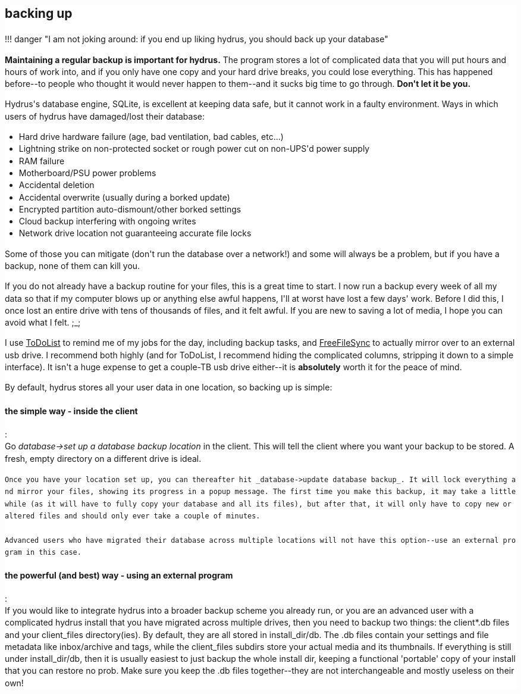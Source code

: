 ## backing up

!!! danger "I am not joking around: if you end up liking hydrus, you should back up your database"

**Maintaining a regular backup is important for hydrus.** The program stores a lot of complicated data that you will put hours and hours of work into, and if you only have one copy and your hard drive breaks, you could lose everything. This has happened before--to people who thought it would never happen to them--and it sucks big time to go through. **Don't let it be you.**

Hydrus's database engine, SQLite, is excellent at keeping data safe, but it cannot work in a faulty environment. Ways in which users of hydrus have damaged/lost their database:

*   Hard drive hardware failure (age, bad ventilation, bad cables, etc...)
*   Lightning strike on non-protected socket or rough power cut on non-UPS'd power supply
*   RAM failure
*   Motherboard/PSU power problems
*   Accidental deletion
*   Accidental overwrite (usually during a borked update)
*   Encrypted partition auto-dismount/other borked settings
*   Cloud backup interfering with ongoing writes
*   Network drive location not guaranteeing accurate file locks

Some of those you can mitigate (don't run the database over a network!) and some will always be a problem, but if you have a backup, none of them can kill you.

If you do not already have a backup routine for your files, this is a great time to start. I now run a backup every week of all my data so that if my computer blows up or anything else awful happens, I'll at worst have lost a few days' work. Before I did this, I once lost an entire drive with tens of thousands of files, and it felt awful. If you are new to saving a lot of media, I hope you can avoid what I felt. ;\_;

I use [ToDoList](http://abstractspoon.com/) to remind me of my jobs for the day, including backup tasks, and [FreeFileSync](http://sourceforge.net/projects/freefilesync/) to actually mirror over to an external usb drive. I recommend both highly (and for ToDoList, I recommend hiding the complicated columns, stripping it down to a simple interface). It isn't a huge expense to get a couple-TB usb drive either--it is **absolutely** worth it for the peace of mind.

By default, hydrus stores all your user data in one location, so backing up is simple:

#### the simple way - inside the client
:   
    Go _database->set up a database backup location_ in the client. This will tell the client where you want your backup to be stored. A fresh, empty directory on a different drive is ideal.

    Once you have your location set up, you can thereafter hit _database->update database backup_. It will lock everything and mirror your files, showing its progress in a popup message. The first time you make this backup, it may take a little while (as it will have to fully copy your database and all its files), but after that, it will only have to copy new or altered files and should only ever take a couple of minutes.

    Advanced users who have migrated their database across multiple locations will not have this option--use an external program in this case.
    
#### the powerful (and best) way - using an external program
:   
    If you would like to integrate hydrus into a broader backup scheme you already run, or you are an advanced user with a complicated hydrus install that you have migrated across multiple drives, then you need to backup two things: the client\*.db files and your client\_files directory(ies). By default, they are all stored in install\_dir/db. The .db files contain your settings and file metadata like inbox/archive and tags, while the client\_files subdirs store your actual media and its thumbnails. If everything is still under install\_dir/db, then it is usually easiest to just backup the whole install dir, keeping a functional 'portable' copy of your install that you can restore no prob. Make sure you keep the .db files together--they are not interchangeable and mostly useless on their own!
